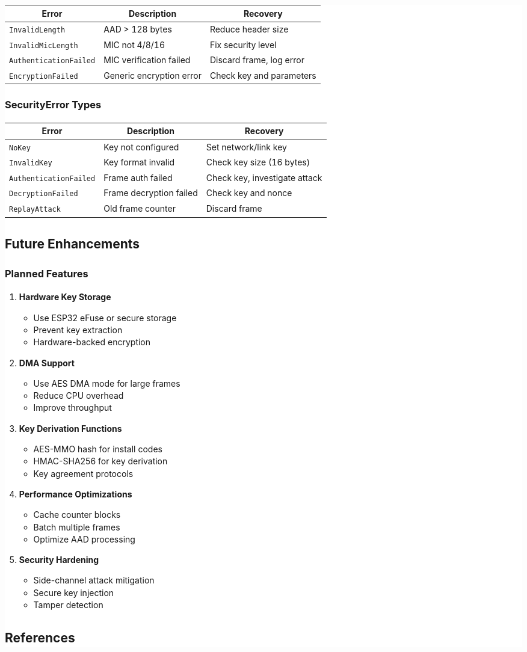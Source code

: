 | Error | Description | Recovery |
|-------|-------------|----------|
| `InvalidLength` | AAD > 128 bytes | Reduce header size |
| `InvalidMicLength` | MIC not 4/8/16 | Fix security level |
| `AuthenticationFailed` | MIC verification failed | Discard frame, log error |
| `EncryptionFailed` | Generic encryption error | Check key and parameters |

### SecurityError Types

| Error | Description | Recovery |
|-------|-------------|----------|
| `NoKey` | Key not configured | Set network/link key |
| `InvalidKey` | Key format invalid | Check key size (16 bytes) |
| `AuthenticationFailed` | Frame auth failed | Check key, investigate attack |
| `DecryptionFailed` | Frame decryption failed | Check key and nonce |
| `ReplayAttack` | Old frame counter | Discard frame |

## Future Enhancements

### Planned Features

1. **Hardware Key Storage**
   - Use ESP32 eFuse or secure storage
   - Prevent key extraction
   - Hardware-backed encryption

2. **DMA Support**
   - Use AES DMA mode for large frames
   - Reduce CPU overhead
   - Improve throughput

3. **Key Derivation Functions**
   - AES-MMO hash for install codes
   - HMAC-SHA256 for key derivation
   - Key agreement protocols

4. **Performance Optimizations**
   - Cache counter blocks
   - Batch multiple frames
   - Optimize AAD processing

5. **Security Hardening**
   - Side-channel attack mitigation
   - Secure key injection
   - Tamper detection

## References
